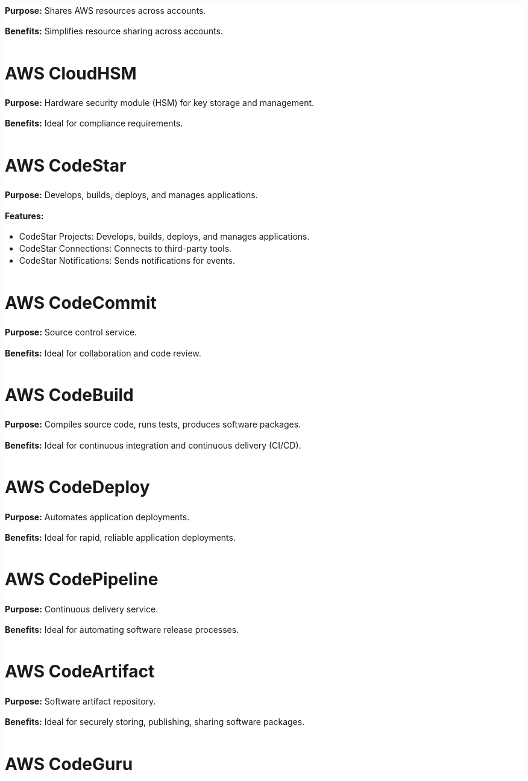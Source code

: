 **Purpose:** Shares AWS resources across accounts.

**Benefits:** Simplifies resource sharing across accounts.

# AWS CloudHSM

**Purpose:** Hardware security module (HSM) for key storage and management.

**Benefits:** Ideal for compliance requirements.

# AWS CodeStar

**Purpose:** Develops, builds, deploys, and manages applications.

**Features:**
- CodeStar Projects: Develops, builds, deploys, and manages applications.
- CodeStar Connections: Connects to third-party tools.
- CodeStar Notifications: Sends notifications for events.

# AWS CodeCommit

**Purpose:** Source control service.

**Benefits:** Ideal for collaboration and code review.

# AWS CodeBuild

**Purpose:** Compiles source code, runs tests, produces software packages.

**Benefits:** Ideal for continuous integration and continuous delivery (CI/CD).

# AWS CodeDeploy

**Purpose:** Automates application deployments.

**Benefits:** Ideal for rapid, reliable application deployments.

# AWS CodePipeline

**Purpose:** Continuous delivery service.

**Benefits:** Ideal for automating software release processes.

# AWS CodeArtifact

**Purpose:** Software artifact repository.

**Benefits:** Ideal for securely storing, publishing, sharing software packages.

# AWS CodeGuru

